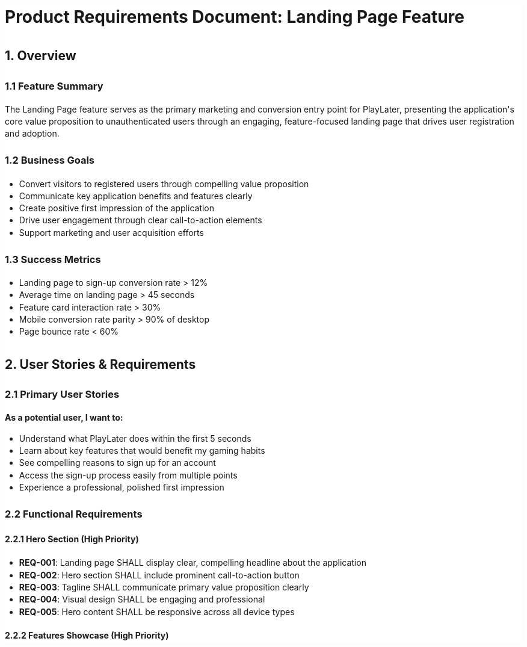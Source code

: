 # Product Requirements Document: Landing Page Feature

## 1. Overview

### 1.1 Feature Summary

The Landing Page feature serves as the primary marketing and conversion entry point for PlayLater, presenting the application's core value proposition to unauthenticated users through an engaging, feature-focused landing page that drives user registration and adoption.

### 1.2 Business Goals

- Convert visitors to registered users through compelling value proposition
- Communicate key application benefits and features clearly
- Create positive first impression of the application
- Drive user engagement through clear call-to-action elements
- Support marketing and user acquisition efforts

### 1.3 Success Metrics

- Landing page to sign-up conversion rate > 12%
- Average time on landing page > 45 seconds
- Feature card interaction rate > 30%
- Mobile conversion rate parity > 90% of desktop
- Page bounce rate < 60%

## 2. User Stories & Requirements

### 2.1 Primary User Stories

**As a potential user, I want to:**

- Understand what PlayLater does within the first 5 seconds
- Learn about key features that would benefit my gaming habits
- See compelling reasons to sign up for an account
- Access the sign-up process easily from multiple points
- Experience a professional, polished first impression

### 2.2 Functional Requirements

#### 2.2.1 Hero Section (High Priority)

- **REQ-001**: Landing page SHALL display clear, compelling headline about the application
- **REQ-002**: Hero section SHALL include prominent call-to-action button
- **REQ-003**: Tagline SHALL communicate primary value proposition clearly
- **REQ-004**: Visual design SHALL be engaging and professional
- **REQ-005**: Hero content SHALL be responsive across all device types

#### 2.2.2 Features Showcase (High Priority)
